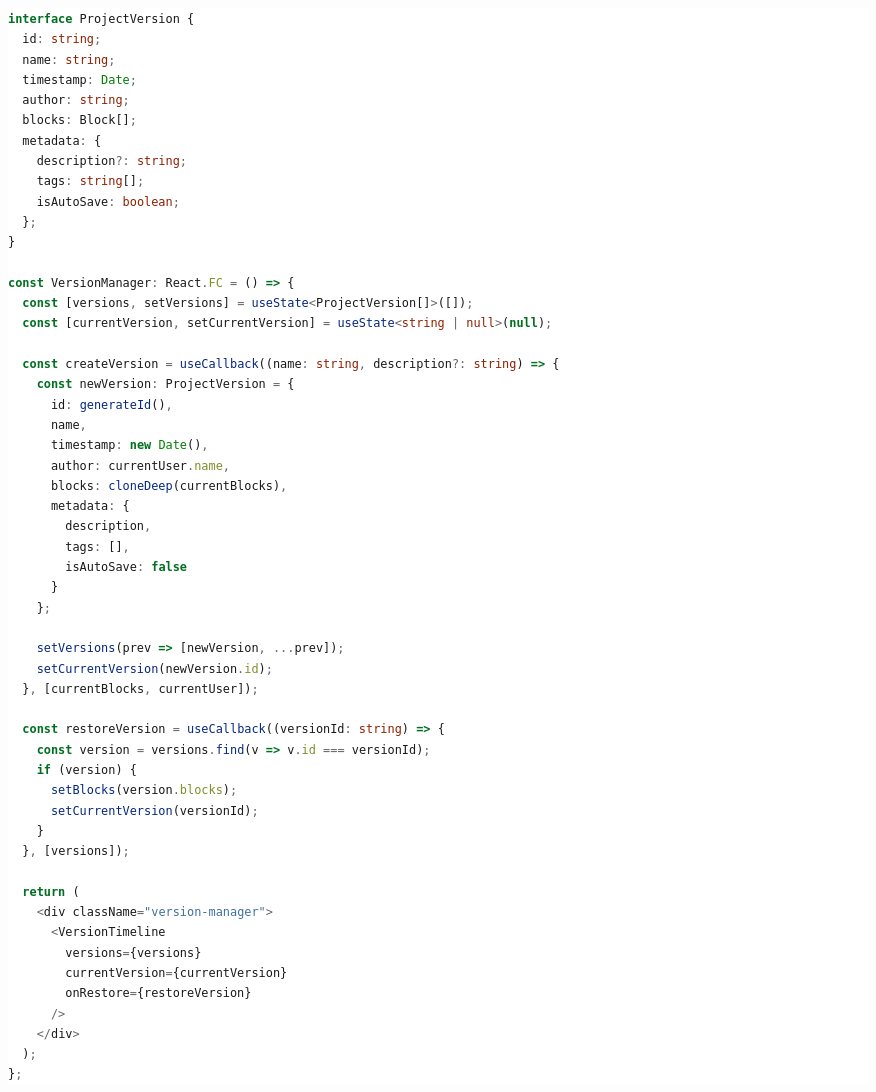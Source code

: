 ```typescript
interface ProjectVersion {
  id: string;
  name: string;
  timestamp: Date;
  author: string;
  blocks: Block[];
  metadata: {
    description?: string;
    tags: string[];
    isAutoSave: boolean;
  };
}

const VersionManager: React.FC = () => {
  const [versions, setVersions] = useState<ProjectVersion[]>([]);
  const [currentVersion, setCurrentVersion] = useState<string | null>(null);
  
  const createVersion = useCallback((name: string, description?: string) => {
    const newVersion: ProjectVersion = {
      id: generateId(),
      name,
      timestamp: new Date(),
      author: currentUser.name,
      blocks: cloneDeep(currentBlocks),
      metadata: {
        description,
        tags: [],
        isAutoSave: false
      }
    };
    
    setVersions(prev => [newVersion, ...prev]);
    setCurrentVersion(newVersion.id);
  }, [currentBlocks, currentUser]);
  
  const restoreVersion = useCallback((versionId: string) => {
    const version = versions.find(v => v.id === versionId);
    if (version) {
      setBlocks(version.blocks);
      setCurrentVersion(versionId);
    }
  }, [versions]);
  
  return (
    <div className="version-manager">
      <VersionTimeline 
        versions={versions}
        currentVersion={currentVersion}
        onRestore={restoreVersion}
      />
    </div>
  );
};
```
